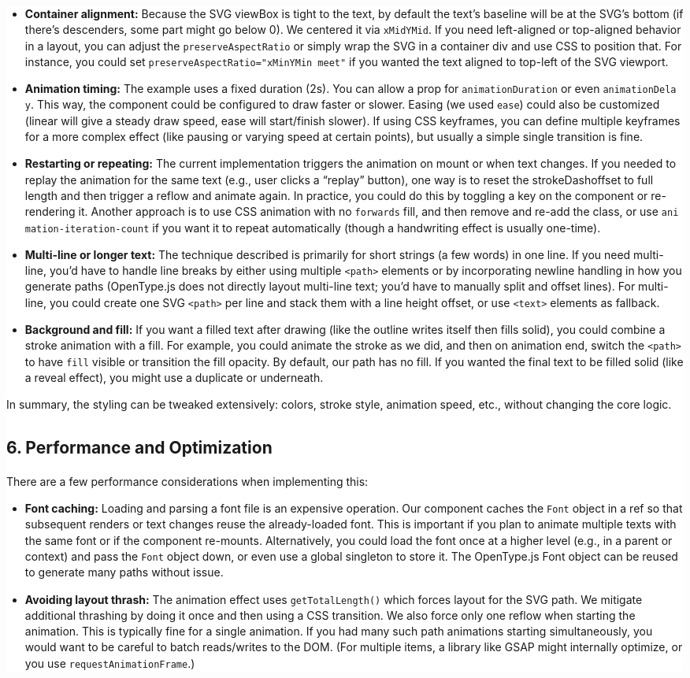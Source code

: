 * **Container alignment:** Because the SVG viewBox is tight to the text, by default the text’s baseline will be at the SVG’s bottom (if there’s descenders, some part might go below 0). We centered it via `xMidYMid`. If you need left-aligned or top-aligned behavior in a layout, you can adjust the `preserveAspectRatio` or simply wrap the SVG in a container div and use CSS to position that. For instance, you could set `preserveAspectRatio="xMinYMin meet"` if you wanted the text aligned to top-left of the SVG viewport.

* **Animation timing:** The example uses a fixed duration (2s). You can allow a prop for `animationDuration` or even `animationDelay`. This way, the component could be configured to draw faster or slower. Easing (we used `ease`) could also be customized (linear will give a steady draw speed, ease will start/finish slower). If using CSS keyframes, you can define multiple keyframes for a more complex effect (like pausing or varying speed at certain points), but usually a simple single transition is fine.

* **Restarting or repeating:** The current implementation triggers the animation on mount or when text changes. If you needed to replay the animation for the same text (e.g., user clicks a “replay” button), one way is to reset the strokeDashoffset to full length and then trigger a reflow and animate again. In practice, you could do this by toggling a key on the component or re-rendering it. Another approach is to use CSS animation with no `forwards` fill, and then remove and re-add the class, or use `animation-iteration-count` if you want it to repeat automatically (though a handwriting effect is usually one-time).

* **Multi-line or longer text:** The technique described is primarily for short strings (a few words) in one line. If you need multi-line, you’d have to handle line breaks by either using multiple `<path>` elements or by incorporating newline handling in how you generate paths (OpenType.js does not directly layout multi-line text; you’d have to manually split and offset lines). For multi-line, you could create one SVG `<path>` per line and stack them with a line height offset, or use `<text>` elements as fallback.

* **Background and fill:** If you want a filled text after drawing (like the outline writes itself then fills solid), you could combine a stroke animation with a fill. For example, you could animate the stroke as we did, and then on animation end, switch the `<path>` to have `fill` visible or transition the fill opacity. By default, our path has no fill. If you wanted the final text to be filled solid (like a reveal effect), you might use a duplicate <path> or <text> underneath.

In summary, the styling can be tweaked extensively: colors, stroke style, animation speed, etc., without changing the core logic.

## 6. Performance and Optimization

There are a few performance considerations when implementing this:

* **Font caching:** Loading and parsing a font file is an expensive operation. Our component caches the `Font` object in a ref so that subsequent renders or text changes reuse the already-loaded font. This is important if you plan to animate multiple texts with the same font or if the component re-mounts. Alternatively, you could load the font once at a higher level (e.g., in a parent or context) and pass the `Font` object down, or even use a global singleton to store it. The OpenType.js Font object can be reused to generate many paths without issue.

* **Avoiding layout thrash:** The animation effect uses `getTotalLength()` which forces layout for the SVG path. We mitigate additional thrashing by doing it once and then using a CSS transition. We also force only one reflow when starting the animation. This is typically fine for a single animation. If you had many such path animations starting simultaneously, you would want to be careful to batch reads/writes to the DOM. (For multiple items, a library like GSAP might internally optimize, or you use `requestAnimationFrame`.)
